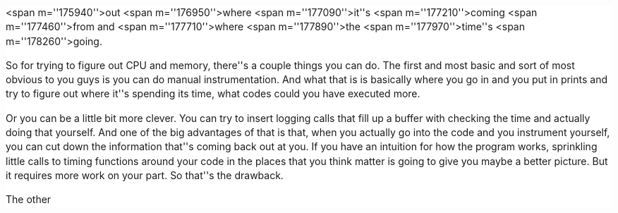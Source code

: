   <span m=''175940''>out</span> <span m=''176950''>where</span> <span m=''177090''>it''s</span>
  <span m=''177210''>coming</span> <span m=''177460''>from and</span> <span m=''177710''>where</span>
  <span m=''177890''>the</span> <span m=''177970''>time''s</span> <span m=''178260''>going.</span>
  </p><p><span m=''181690''>So</span> <span m=''182410''>for</span> <span m=''184060''>trying</span>
  <span m=''184200''>to</span> <span m=''184260''>figure</span> <span m=''184480''>out</span>
  <span m=''184890''>CPU</span> <span m=''185010''>and</span> <span m=''185140''>memory,</span>
  <span m=''185400''>there''s</span> <span m=''185520''>a</span> <span m=''185910''>couple</span>
  <span m=''186110''>things</span> <span m=''186260''>you</span> <span m=''186340''>can</span>
  <span m=''186420''>do.</span> <span m=''186570''>The</span> <span m=''186800''>first</span>
  <span m=''187030''>and</span> <span m=''187290''>most</span> <span m=''187500''>basic</span>
  <span m=''188300''>and</span> <span m=''188490''>sort</span> <span m=''188640''>of</span>
  <span m=''188990''>most</span> <span m=''189180''>obvious</span> <span m=''189480''>to</span>
  <span m=''189580''>you</span> <span m=''189700''>guys</span> <span m=''190030''>is</span>
  <span m=''190390''>you</span> <span m=''190490''>can</span> <span m=''191040''>do</span>
  <span m=''191230''>manual</span> <span m=''191550''>instrumentation.</span> <span
  m=''192480''>And</span> <span m=''192910''>what that</span> <span m=''193130''>is
  is</span> <span m=''193330''>basically</span> <span m=''193730''>where</span> <span
  m=''193900''>you</span> <span m=''193990''>go</span> <span m=''194240''>in</span>
  <span m=''194510''>and</span> <span m=''195160''>you</span> <span m=''195390''>put</span>
  <span m=''195590''>in</span> <span m=''195960''>prints</span> <span m=''196370''>and</span>
  <span m=''196470''>try</span> <span m=''196620''>to</span> <span m=''196680''>figure</span>
  <span m=''196950''>out</span> <span m=''197120''>where</span> <span m=''197280''>it''s</span>
  <span m=''197410''>spending</span> <span m=''197540''>its</span> <span m=''197700''>time,</span>
  <span m=''198230''>what</span> <span m=''198370''>codes</span> <span m=''198690''>could</span>
  <span m=''198710''>you have executed</span> <span m=''199120''>more.</span> </p><p><span
  m=''200610''>Or</span> <span m=''201910''>you</span> <span m=''202020''>can</span>
  <span m=''202140''>be a</span> <span m=''202410''>little bit</span> <span m=''202500''>more</span>
  <span m=''202660''>clever.</span> <span m=''202960''>You</span> <span m=''203050''>can</span>
  <span m=''203160''>try</span> <span m=''203310''>to</span> <span m=''203370''>insert</span>
  <span m=''205120''>logging</span> <span m=''205520''>calls</span> <span m=''206630''>that</span>
  <span m=''206700''>fill</span> <span m=''206980''>up a</span> <span m=''207060''>buffer</span>
  <span m=''207480''>with</span> <span m=''208210''>checking</span> <span m=''208570''>the</span>
  <span m=''208660''>time</span> <span m=''209100''>and</span> <span m=''209170''>actually</span>
  <span m=''209840''>doing</span> <span m=''210060''>that</span> <span m=''210250''>yourself.</span>
  <span m=''212180''>And</span> <span m=''212360''>one</span> <span m=''212850''>of
  the</span> <span m=''213340''>big</span> <span m=''213530''>advantages</span> <span
  m=''214010''>of</span> <span m=''214090''>that</span> <span m=''214390''>is</span>
  <span m=''214550''>that,</span> <span m=''215420''>when</span> <span m=''215540''>you</span>
  <span m=''215620''>actually</span> <span m=''215890''>go</span> <span m=''216070''>into</span>
  <span m=''216170''>the</span> <span m=''216270''>code</span> <span m=''216620''>and</span>
  <span m=''216760''>you</span> <span m=''216860''>instrument</span> <span m=''217240''>yourself,</span>
  <span m=''218100''>you</span> <span m=''218590''>can</span> <span m=''219410''>cut</span>
  <span m=''219620''>down</span> <span m=''219880''>the</span> <span m=''219960''>information</span>
  <span m=''220480''>that''s</span> <span m=''220550''>coming</span> <span m=''220700''>back</span>
  <span m=''220910''>out</span> <span m=''221110''>at</span> <span m=''221460''>you.</span>
  <span m=''221830''>If</span> <span m=''221950''>you</span> <span m=''222040''>have</span>
  <span m=''222140''>an</span> <span m=''222200''>intuition</span> <span m=''222700''>for</span>
  <span m=''222830''>how</span> <span m=''222960''>the</span> <span m=''223050''>program</span>
  <span m=''223430''>works,</span> <span m=''224630''>sprinkling</span> <span m=''225010''>little</span>
  <span m=''225290''>calls</span> <span m=''225720''>to</span> <span m=''225840''>timing</span>
  <span m=''226190''>functions</span> <span m=''227040''>around</span> <span m=''227200''>your</span>
  <span m=''227410''>code</span> <span m=''227710''>in</span> <span m=''227960''>the</span>
  <span m=''228270''>places</span> <span m=''228700''>that</span> <span m=''228830''>you</span>
  <span m=''228930''>think</span> <span m=''229220''>matter</span> <span m=''230750''>is</span>
  <span m=''230890''>going</span> <span m=''231090''>to</span> <span m=''231130''>give</span>
  <span m=''231340''>you</span> <span m=''231710''>maybe</span> <span m=''231940''>a</span>
  <span m=''231980''>better</span> <span m=''232200''>picture.</span> <span m=''233580''>But</span>
  <span m=''233780''>it</span> <span m=''233830''>requires</span> <span m=''234120''>more
  work</span> <span m=''234430''>on</span> <span m=''234490''>your</span> <span m=''234600''>part.</span>
  <span m=''235410''>So</span> <span m=''235990''>that''s</span> <span m=''236350''>the</span>
  <span m=''236430''>drawback.</span> </p><p><span m=''238210''>The</span> <span m=''238450''>other